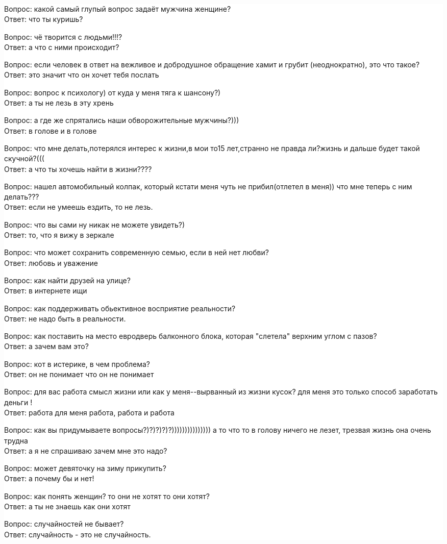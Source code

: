 Вопрос: какой самый глупый вопрос задаёт мужчина женщине?  
Ответ: что ты куришь?

Вопрос: чё творится с людьми!!!?  
Ответ: а что с ними происходит?

Вопрос: если человек в ответ на вежливое и добродушное обращение хамит и грубит (неоднократно), это что такое?  
Ответ: это значит что он хочет тебя послать

Вопрос: вопрос к психологу) от куда у меня тяга к шансону?)  
Ответ: а ты не лезь в эту хрень

Вопрос: а где же спрятались наши обворожительные мужчины?)))  
Ответ: в голове и в голове

Вопрос: что мне делать,потерялся интерес к жизни,в мои то15 лет,странно не правда ли?жизнь и дальше будет такой скучной?(((  
Ответ: а что ты хочешь найти в жизни????

Вопрос: нашел автомобильный колпак, который кстати меня чуть не прибил(отлетел в меня)) что мне теперь с ним делать???  
Ответ: если не умеешь ездить, то не лезь.

Вопрос: что вы сами ну никак не можете увидеть?)  
Ответ: то, что я вижу в зеркале

Вопрос: что может сохранить современную семью, если в ней нет любви?  
Ответ: любовь и уважение

Вопрос: как найти друзей на улице?  
Ответ: в интернете ищи

Вопрос: как поддерживать обьективное восприятие реальности?  
Ответ: не надо быть в реальности.

Вопрос: как поставить на место евродверь балконного блока, которая "слетела" верхним углом с пазов?  
Ответ: а зачем вам это?

Вопрос: кот в истерике, в чем проблема?  
Ответ: он не понимает что он не понимает

Вопрос: для вас работа смысл жизни или как у меня--вырванный из жизни кусок? для меня это только способ заработать деньги !  
Ответ: работа для меня работа, работа и работа

Вопрос: как вы придумываете вопросы?)?)?)?)?))))))))))))))) а то что то в голову ничего не лезет, трезвая жизнь она очень трудна  
Ответ: а я не спрашиваю зачем мне это надо?

Вопрос: может девяточку на зиму прикупить?  
Ответ: а почему бы и нет!

Вопрос: как понять женщин? то они не хотят то они хотят?  
Ответ: а ты не знаешь как они хотят

Вопрос: случайностей не бывает?  
Ответ: случайность - это не случайность.
